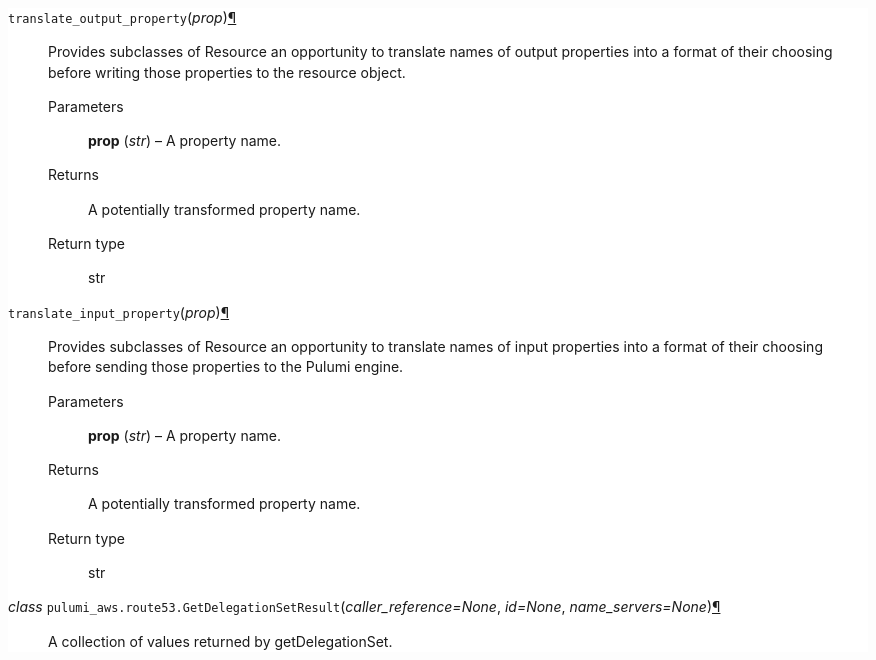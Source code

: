 <dl class="py method">
<dt id="pulumi_aws.route53.DelegationSet.translate_output_property">
<code class="sig-name descname">translate_output_property</code><span class="sig-paren">(</span><em class="sig-param"><span class="n">prop</span></em><span class="sig-paren">)</span><a class="headerlink" href="#pulumi_aws.route53.DelegationSet.translate_output_property" title="Permalink to this definition">¶</a></dt>
<dd><p>Provides subclasses of Resource an opportunity to translate names of output properties
into a format of their choosing before writing those properties to the resource object.</p>
<dl class="field-list simple">
<dt class="field-odd">Parameters</dt>
<dd class="field-odd"><p><strong>prop</strong> (<em>str</em>) – A property name.</p>
</dd>
<dt class="field-even">Returns</dt>
<dd class="field-even"><p>A potentially transformed property name.</p>
</dd>
<dt class="field-odd">Return type</dt>
<dd class="field-odd"><p>str</p>
</dd>
</dl>
</dd></dl>

<dl class="py method">
<dt id="pulumi_aws.route53.DelegationSet.translate_input_property">
<code class="sig-name descname">translate_input_property</code><span class="sig-paren">(</span><em class="sig-param"><span class="n">prop</span></em><span class="sig-paren">)</span><a class="headerlink" href="#pulumi_aws.route53.DelegationSet.translate_input_property" title="Permalink to this definition">¶</a></dt>
<dd><p>Provides subclasses of Resource an opportunity to translate names of input properties into
a format of their choosing before sending those properties to the Pulumi engine.</p>
<dl class="field-list simple">
<dt class="field-odd">Parameters</dt>
<dd class="field-odd"><p><strong>prop</strong> (<em>str</em>) – A property name.</p>
</dd>
<dt class="field-even">Returns</dt>
<dd class="field-even"><p>A potentially transformed property name.</p>
</dd>
<dt class="field-odd">Return type</dt>
<dd class="field-odd"><p>str</p>
</dd>
</dl>
</dd></dl>

</dd></dl>

<dl class="py class">
<dt id="pulumi_aws.route53.GetDelegationSetResult">
<em class="property">class </em><code class="sig-prename descclassname">pulumi_aws.route53.</code><code class="sig-name descname">GetDelegationSetResult</code><span class="sig-paren">(</span><em class="sig-param"><span class="n">caller_reference</span><span class="o">=</span><span class="default_value">None</span></em>, <em class="sig-param"><span class="n">id</span><span class="o">=</span><span class="default_value">None</span></em>, <em class="sig-param"><span class="n">name_servers</span><span class="o">=</span><span class="default_value">None</span></em><span class="sig-paren">)</span><a class="headerlink" href="#pulumi_aws.route53.GetDelegationSetResult" title="Permalink to this definition">¶</a></dt>
<dd><p>A collection of values returned by getDelegationSet.</p>
</dd></dl>
